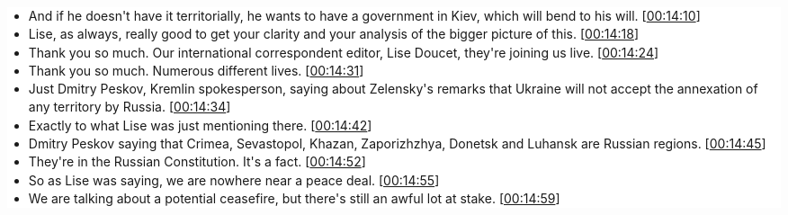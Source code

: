 *  And if he doesn't have it territorially, he wants to have a government in Kiev, which will bend to his will. [[00:14:10](https://www.youtube.com/watch?v=EAoVb3P6Hf8&t=850.0s)]
*  Lise, as always, really good to get your clarity and your analysis of the bigger picture of this. [[00:14:18](https://www.youtube.com/watch?v=EAoVb3P6Hf8&t=858.0s)]
*  Thank you so much. Our international correspondent editor, Lise Doucet, they're joining us live. [[00:14:24](https://www.youtube.com/watch?v=EAoVb3P6Hf8&t=864.0s)]
*  Thank you so much. Numerous different lives. [[00:14:31](https://www.youtube.com/watch?v=EAoVb3P6Hf8&t=871.0s)]
*  Just Dmitry Peskov, Kremlin spokesperson, saying about Zelensky's remarks that Ukraine will not accept the annexation of any territory by Russia. [[00:14:34](https://www.youtube.com/watch?v=EAoVb3P6Hf8&t=874.0s)]
*  Exactly to what Lise was just mentioning there. [[00:14:42](https://www.youtube.com/watch?v=EAoVb3P6Hf8&t=882.0s)]
*  Dmitry Peskov saying that Crimea, Sevastopol, Khazan, Zaporizhzhya, Donetsk and Luhansk are Russian regions. [[00:14:45](https://www.youtube.com/watch?v=EAoVb3P6Hf8&t=885.0s)]
*  They're in the Russian Constitution. It's a fact. [[00:14:52](https://www.youtube.com/watch?v=EAoVb3P6Hf8&t=892.0s)]
*  So as Lise was saying, we are nowhere near a peace deal. [[00:14:55](https://www.youtube.com/watch?v=EAoVb3P6Hf8&t=895.0s)]
*  We are talking about a potential ceasefire, but there's still an awful lot at stake. [[00:14:59](https://www.youtube.com/watch?v=EAoVb3P6Hf8&t=899.0s)]
